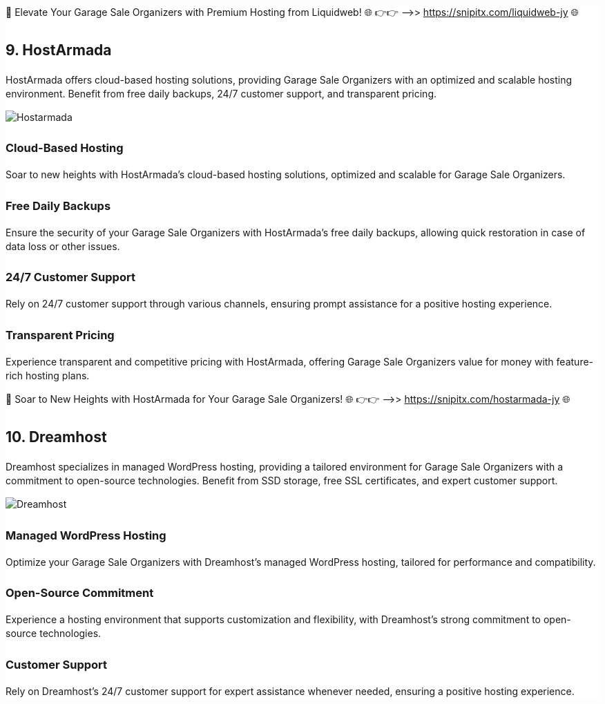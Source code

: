 🚀 Elevate Your Garage Sale Organizers with Premium Hosting from Liquidweb! 🌐
👉👉 -->> https://snipitx.com/liquidweb-jy 🌐

## 9. HostArmada

HostArmada offers cloud-based hosting solutions, providing Garage Sale Organizers with an optimized and scalable hosting environment. Benefit from free daily backups, 24/7 customer support, and transparent pricing.

![Hostarmada](https://i.imgur.com/KFbdf3o.jpeg "Hostarmada Hosting")

### Cloud-Based Hosting
Soar to new heights with HostArmada’s cloud-based hosting solutions, optimized and scalable for Garage Sale Organizers.

### Free Daily Backups
Ensure the security of your Garage Sale Organizers with HostArmada’s free daily backups, allowing quick restoration in case of data loss or other issues.

### 24/7 Customer Support
Rely on 24/7 customer support through various channels, ensuring prompt assistance for a positive hosting experience.

### Transparent Pricing
Experience transparent and competitive pricing with HostArmada, offering Garage Sale Organizers value for money with feature-rich hosting plans.

🚀 Soar to New Heights with HostArmada for Your Garage Sale Organizers! 🌐
👉👉 -->> https://snipitx.com/hostarmada-jy 🌐

## 10. Dreamhost

Dreamhost specializes in managed WordPress hosting, providing a tailored environment for Garage Sale Organizers with a commitment to open-source technologies. Benefit from SSD storage, free SSL certificates, and expert customer support.

![Dreamhost](https://i.imgur.com/rXIg8ip.jpeg "Dreamhost Hosting")

### Managed WordPress Hosting
Optimize your Garage Sale Organizers with Dreamhost’s managed WordPress hosting, tailored for performance and compatibility.

### Open-Source Commitment
Experience a hosting environment that supports customization and flexibility, with Dreamhost’s strong commitment to open-source technologies.

### Customer Support
Rely on Dreamhost’s 24/7 customer support for expert assistance whenever needed, ensuring a positive hosting experience.
